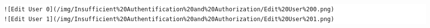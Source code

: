     ![Edit User 0](/img/Insufficient%20Authentification%20and%20Authorization/Edit%20User%200.png)
    ![Edit User 1](/img/Insufficient%20Authentification%20and%20Authorization/Edit%20User%201.png)